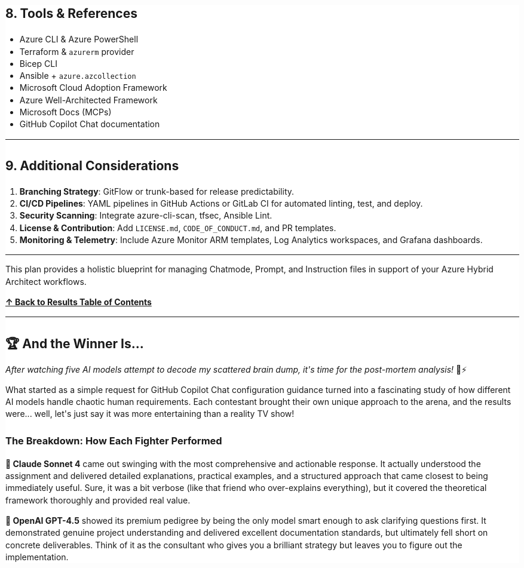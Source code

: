 
## 8. Tools & References

- Azure CLI & Azure PowerShell  
- Terraform & `azurerm` provider  
- Bicep CLI  
- Ansible + `azure.azcollection`  
- Microsoft Cloud Adoption Framework  
- Azure Well-Architected Framework  
- Microsoft Docs (MCPs)  
- GitHub Copilot Chat documentation

---

## 9. Additional Considerations

1. **Branching Strategy**: GitFlow or trunk-based for release predictability.  
2. **CI/CD Pipelines**: YAML pipelines in GitHub Actions or GitLab CI for automated linting, test, and deploy.  
3. **Security Scanning**: Integrate azure-cli-scan, tfsec, Ansible Lint.  
4. **License & Contribution**: Add `LICENSE.md`, `CODE_OF_CONDUCT.md`, and PR templates.  
5. **Monitoring & Telemetry**: Include Azure Monitor ARM templates, Log Analytics workspaces, and Grafana dashboards.

---

This plan provides a holistic blueprint for managing Chatmode, Prompt, and Instruction files in support of your Azure Hybrid Architect workflows.

</div>

**[↑ Back to Results Table of Contents](#results-table-of-contents)**

---

## 🏆 And the Winner Is...

*After watching five AI models attempt to decode my scattered brain dump, it's time for the post-mortem analysis!* 🧠⚡

What started as a simple request for GitHub Copilot Chat configuration guidance turned into a fascinating study of how different AI models handle chaotic human requirements. Each contestant brought their own unique approach to the arena, and the results were... well, let's just say it was more entertaining than a reality TV show!

### The Breakdown: How Each Fighter Performed

**🥇 Claude Sonnet 4** came out swinging with the most comprehensive and actionable response. It actually understood the assignment and delivered detailed explanations, practical examples, and a structured approach that came closest to being immediately useful. Sure, it was a bit verbose (like that friend who over-explains everything), but it covered the theoretical framework thoroughly and provided real value.

**🥈 OpenAI GPT-4.5** showed its premium pedigree by being the only model smart enough to ask clarifying questions first. It demonstrated genuine project understanding and delivered excellent documentation standards, but ultimately fell short on concrete deliverables. Think of it as the consultant who gives you a brilliant strategy but leaves you to figure out the implementation.
